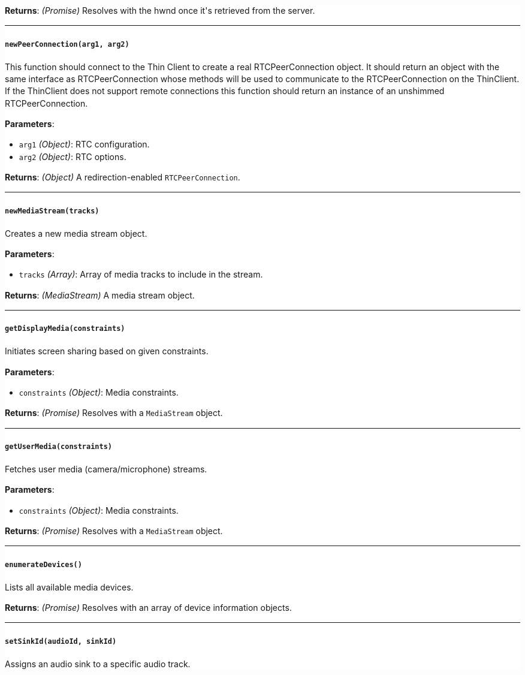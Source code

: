 **Returns**: *(Promise)* Resolves with the hwnd once it's retrieved from the server.

---

#### `newPeerConnection(arg1, arg2)`
This function should connect to the Thin Client to create a real RTCPeerConnection object. It should return an object with the same interface as RTCPeerConnection whose methods will be used to communicate to the RTCPeerConnection on the ThinClient. If the ThinClient does not support remote connections this function should return an instance of an unshimmed RTCPeerConnection.

**Parameters**:
- `arg1` *(Object)*: RTC configuration.
- `arg2` *(Object)*: RTC options.

**Returns**: *(Object)* A redirection-enabled `RTCPeerConnection`.

---

#### `newMediaStream(tracks)`
Creates a new media stream object.

**Parameters**:
- `tracks` *(Array)*: Array of media tracks to include in the stream.

**Returns**: *(MediaStream)* A media stream object.

---

#### `getDisplayMedia(constraints)`
Initiates screen sharing based on given constraints.

**Parameters**:
- `constraints` *(Object)*: Media constraints.

**Returns**: *(Promise)* Resolves with a `MediaStream` object.

---

#### `getUserMedia(constraints)`
Fetches user media (camera/microphone) streams.

**Parameters**:
- `constraints` *(Object)*: Media constraints.

**Returns**: *(Promise)* Resolves with a `MediaStream` object.

---

#### `enumerateDevices()`
Lists all available media devices.

**Returns**: *(Promise)* Resolves with an array of device information objects.

---


#### `setSinkId(audioId, sinkId)`
Assigns an audio sink to a specific audio track.
